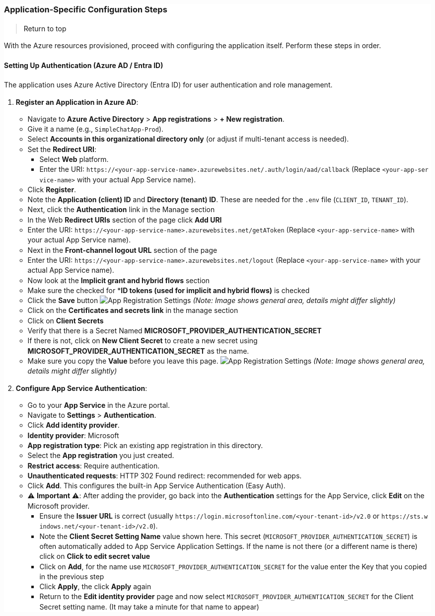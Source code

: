 ### Application-Specific Configuration Steps

> <a href="#simple-chat" style="text-decoration: none;">Return to top</a>

With the Azure resources provisioned, proceed with configuring the application itself. Perform these steps in order.

#### Setting Up Authentication (Azure AD / Entra ID)

The application uses Azure Active Directory (Entra ID) for user authentication and role management.

1.  **Register an Application in Azure AD**:
    *   Navigate to **Azure Active Directory** > **App registrations** > **+ New registration**.
    *   Give it a name (e.g., `SimpleChatApp-Prod`).
    *   Select **Accounts in this organizational directory only** (or adjust if multi-tenant access is needed).
    *   Set the **Redirect URI**:
        *   Select **Web** platform.
        *   Enter the URI: `https://<your-app-service-name>.azurewebsites.net/.auth/login/aad/callback` (Replace `<your-app-service-name>` with your actual App Service name).
    *   Click **Register**.
    *   Note the **Application (client) ID** and **Directory (tenant) ID**. These are needed for the `.env` file (`CLIENT_ID`, `TENANT_ID`).
    *   Next, click the  **Authentication** link in the Manage section 
    *   In the Web **Redirect URIs** section of the page click **Add URI**
    *   Enter the URI: `https://<your-app-service-name>.azurewebsites.net/getAToken` (Replace `<your-app-service-name>` with your actual App Service name).
    *   Next in the **Front-channel logout URL** section of the page
    *   Enter the URI: `https://<your-app-service-name>.azurewebsites.net/logout` (Replace `<your-app-service-name>` with your actual App Service name).
    *   Now look at the **Implicit grant and hybrid flows** section
    *   Make sure the checked for ***ID tokens (used for implicit and hybrid flows)** is checked
    *   Click the **Save** button
    ![App Registration Settings](./images/app_reg_settings.png)  *(Note: Image shows general area, details might differ slightly)*
    *    Click on the **Certificates and secrets link** in the manage section
    *    Click on **Client Secrets**
    *    Verify that there is a Secret Named **MICROSOFT_PROVIDER_AUTHENTICATION_SECRET**
    *    If there is not, click on **New Client Secret** to create a new secret using **MICROSOFT_PROVIDER_AUTHENTICATION_SECRET** as the name.
    *    Make sure you copy the **Value** before you leave this page.
    ![App Registration Settings](./images/app_reg_secrets.png)  *(Note: Image shows general area, details might differ slightly)*

2.  **Configure App Service Authentication**:
    *   Go to your **App Service** in the Azure portal.
    *   Navigate to **Settings** > **Authentication**.
    *   Click **Add identity provider**.
    *   **Identity provider**: Microsoft
    *   **App registration type**: Pick an existing app registration in this directory.
    *   Select the **App registration** you just created.
    *   **Restrict access**: Require authentication.
    *   **Unauthenticated requests**: HTTP 302 Found redirect: recommended for web apps.
    *   Click **Add**. This configures the built-in App Service Authentication (Easy Auth).
    *   ⚠️ **Important**  ⚠️: After adding the provider, go back into the **Authentication** settings for the App Service, click **Edit** on the Microsoft provider. 
        *   Ensure the **Issuer URL** is correct (usually `https://login.microsoftonline.com/<your-tenant-id>/v2.0` or `https://sts.windows.net/<your-tenant-id>/v2.0`). 
        *   Note the **Client Secret Setting Name** value shown here. This secret (`MICROSOFT_PROVIDER_AUTHENTICATION_SECRET`) is often automatically added to App Service Application Settings.  If the name is not there (or a different name is there) click on **Click to edit secret value**
        *   Click on **Add**, for the name use `MICROSOFT_PROVIDER_AUTHENTICATION_SECRET` for the value enter the Key that you copied in the previous step
        *   Click **Apply**, the click **Apply** again
        *   Return to the **Edit identity provider** page and now select `MICROSOFT_PROVIDER_AUTHENTICATION_SECRET` for the Client Secret setting name.  (It may take a minute for that name to appear)